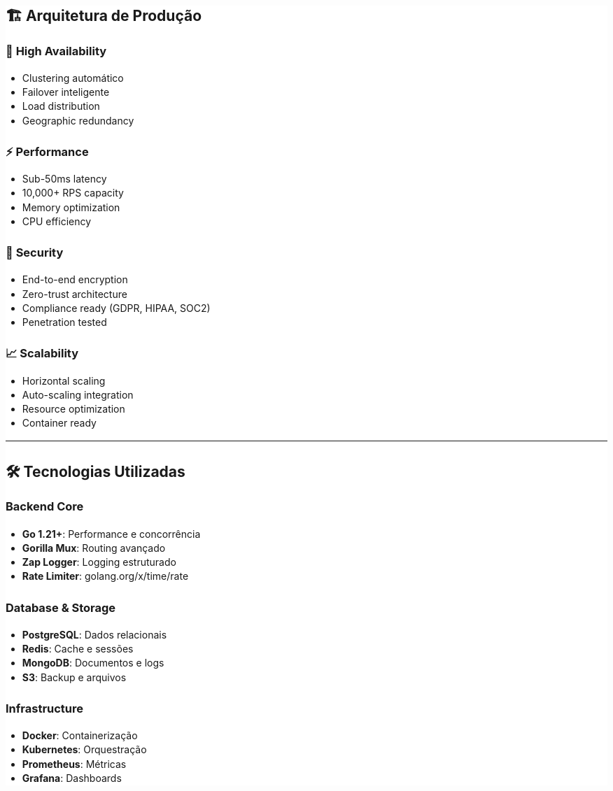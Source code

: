 
## 🏗️ Arquitetura de Produção

### 🎯 **High Availability**
- Clustering automático
- Failover inteligente
- Load distribution
- Geographic redundancy

### ⚡ **Performance**
- Sub-50ms latency
- 10,000+ RPS capacity
- Memory optimization
- CPU efficiency

### 🔐 **Security**
- End-to-end encryption
- Zero-trust architecture
- Compliance ready (GDPR, HIPAA, SOC2)
- Penetration tested

### 📈 **Scalability**
- Horizontal scaling
- Auto-scaling integration
- Resource optimization
- Container ready

---

## 🛠️ Tecnologias Utilizadas

### **Backend Core**
- **Go 1.21+**: Performance e concorrência
- **Gorilla Mux**: Routing avançado
- **Zap Logger**: Logging estruturado
- **Rate Limiter**: golang.org/x/time/rate

### **Database & Storage**
- **PostgreSQL**: Dados relacionais
- **Redis**: Cache e sessões
- **MongoDB**: Documentos e logs
- **S3**: Backup e arquivos

### **Infrastructure**
- **Docker**: Containerização
- **Kubernetes**: Orquestração
- **Prometheus**: Métricas
- **Grafana**: Dashboards
